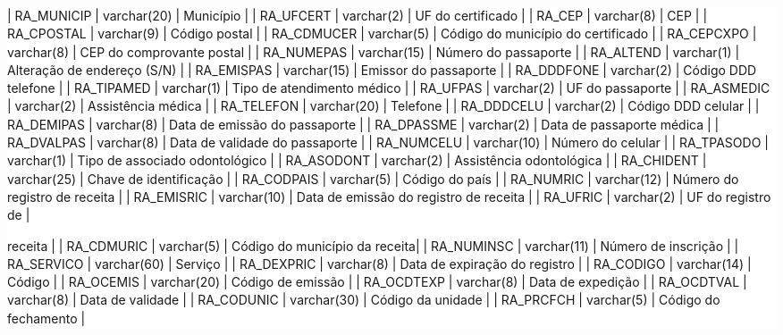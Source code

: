 | RA_MUNICIP  | varchar(20)       | Município                              |
| RA_UFCERT   | varchar(2)        | UF do certificado                      |
| RA_CEP      | varchar(8)        | CEP                                    |
| RA_CPOSTAL  | varchar(9)        | Código postal                          |
| RA_CDMUCER  | varchar(5)        | Código do município do certificado     |
| RA_CEPCXPO  | varchar(8)        | CEP do comprovante postal              |
| RA_NUMEPAS  | varchar(15)       | Número do passaporte                   |
| RA_ALTEND   | varchar(1)        | Alteração de endereço (S/N)            |
| RA_EMISPAS  | varchar(15)       | Emissor do passaporte                  |
| RA_DDDFONE  | varchar(2)        | Código DDD telefone                    |
| RA_TIPAMED  | varchar(1)        | Tipo de atendimento médico             |
| RA_UFPAS    | varchar(2)        | UF do passaporte                       |
| RA_ASMEDIC  | varchar(2)        | Assistência médica                     |
| RA_TELEFON  | varchar(20)       | Telefone                               |
| RA_DDDCELU  | varchar(2)        | Código DDD celular                     |
| RA_DEMIPAS  | varchar(8)        | Data de emissão do passaporte          |
| RA_DPASSME  | varchar(2)        | Data de passaporte médica              |
| RA_DVALPAS  | varchar(8)        | Data de validade do passaporte         |
| RA_NUMCELU  | varchar(10)       | Número do celular                      |
| RA_TPASODO  | varchar(1)        | Tipo de associado odontológico         |
| RA_ASODONT  | varchar(2)        | Assistência odontológica               |
| RA_CHIDENT  | varchar(25)       | Chave de identificação                 |
| RA_CODPAIS  | varchar(5)        | Código do país                         |
| RA_NUMRIC   | varchar(12)       | Número do registro de receita          |
| RA_EMISRIC  | varchar(10)       | Data de emissão do registro de receita |
| RA_UFRIC    | varchar(2)        | UF do registro de                      |


receita    |
| RA_CDMURIC  | varchar(5)      | Código do município da receita|
| RA_NUMINSC  | varchar(11)     | Número de inscrição          |
| RA_SERVICO  | varchar(60)     | Serviço                     |
| RA_DEXPRIC  | varchar(8)      | Data de expiração do registro |
| RA_CODIGO   | varchar(14)     | Código                      |
| RA_OCEMIS   | varchar(20)     | Código de emissão            |
| RA_OCDTEXP  | varchar(8)      | Data de expedição           |
| RA_OCDTVAL  | varchar(8)      | Data de validade            |
| RA_CODUNIC  | varchar(30)     | Código da unidade           |
| RA_PRCFCH   | varchar(5)      | Código do fechamento        |